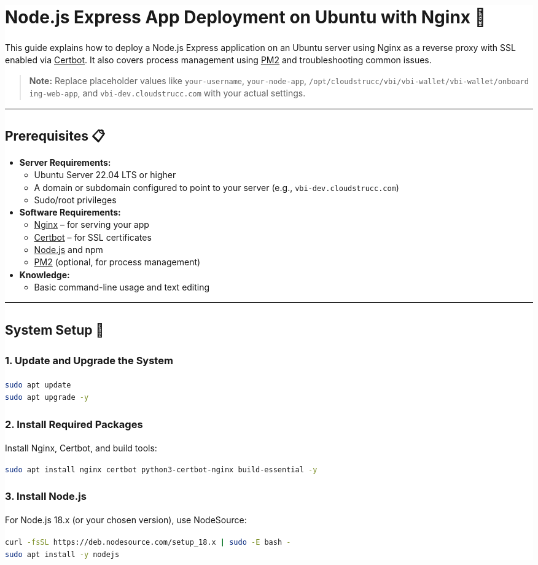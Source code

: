 # Node.js Express App Deployment on Ubuntu with Nginx 🚀

This guide explains how to deploy a Node.js Express application on an Ubuntu server using Nginx as a reverse proxy with SSL enabled via [Certbot](https://certbot.eff.org). It also covers process management using [PM2](https://pm2.keymetrics.io) and troubleshooting common issues.

> **Note:** Replace placeholder values like `your-username`, `your-node-app`, `/opt/cloudstrucc/vbi/vbi-wallet/vbi-wallet/onboarding-web-app`, and `vbi-dev.cloudstrucc.com` with your actual settings.

---

## Prerequisites 📋

- **Server Requirements:**
  - Ubuntu Server 22.04 LTS or higher
  - A domain or subdomain configured to point to your server (e.g., `vbi-dev.cloudstrucc.com`)
  - Sudo/root privileges
- **Software Requirements:**
  - [Nginx](https://nginx.org) – for serving your app
  - [Certbot](https://certbot.eff.org) – for SSL certificates
  - [Node.js](https://nodejs.org) and npm
  - [PM2](https://pm2.keymetrics.io) (optional, for process management)
- **Knowledge:**
  - Basic command-line usage and text editing

---

## System Setup 🔧

### 1. Update and Upgrade the System

```bash
sudo apt update
sudo apt upgrade -y
```

### 2. Install Required Packages

Install Nginx, Certbot, and build tools:

```bash
sudo apt install nginx certbot python3-certbot-nginx build-essential -y
```

### 3. Install Node.js

For Node.js 18.x (or your chosen version), use NodeSource:

```bash
curl -fsSL https://deb.nodesource.com/setup_18.x | sudo -E bash -
sudo apt install -y nodejs
```
